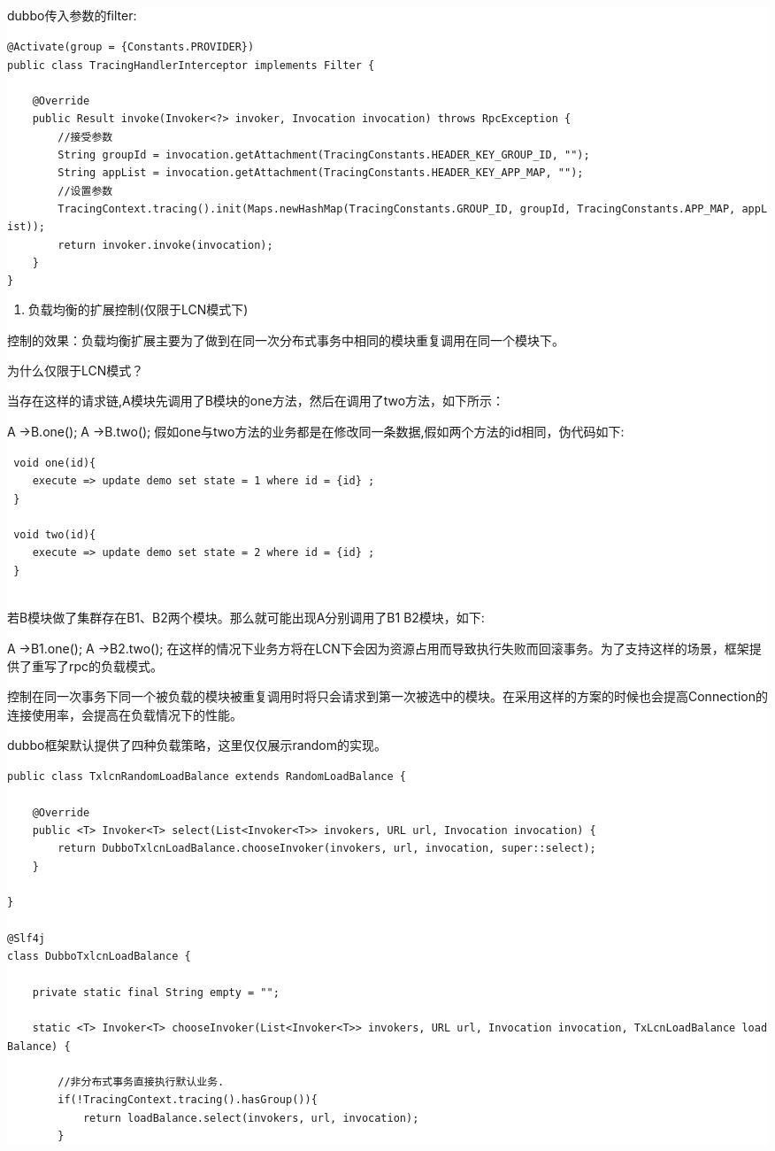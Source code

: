dubbo传入参数的filter:

```
@Activate(group = {Constants.PROVIDER})
public class TracingHandlerInterceptor implements Filter {

    @Override
    public Result invoke(Invoker<?> invoker, Invocation invocation) throws RpcException {
        //接受参数
        String groupId = invocation.getAttachment(TracingConstants.HEADER_KEY_GROUP_ID, "");
        String appList = invocation.getAttachment(TracingConstants.HEADER_KEY_APP_MAP, "");
        //设置参数
        TracingContext.tracing().init(Maps.newHashMap(TracingConstants.GROUP_ID, groupId, TracingConstants.APP_MAP, appList));
        return invoker.invoke(invocation);
    }
}
```

1. 负载均衡的扩展控制(仅限于LCN模式下)

控制的效果：负载均衡扩展主要为了做到在同一次分布式事务中相同的模块重复调用在同一个模块下。

为什么仅限于LCN模式？

当存在这样的请求链,A模块先调用了B模块的one方法，然后在调用了two方法，如下所示：

A ->B.one(); A ->B.two(); 假如one与two方法的业务都是在修改同一条数据,假如两个方法的id相同，伪代码如下:

```
 void one(id){
    execute => update demo set state = 1 where id = {id} ;
 }
 
 void two(id){
    execute => update demo set state = 2 where id = {id} ;
 }
 
```

若B模块做了集群存在B1、B2两个模块。那么就可能出现A分别调用了B1 B2模块，如下:

A ->B1.one(); A ->B2.two(); 在这样的情况下业务方将在LCN下会因为资源占用而导致执行失败而回滚事务。为了支持这样的场景，框架提供了重写了rpc的负载模式。

控制在同一次事务下同一个被负载的模块被重复调用时将只会请求到第一次被选中的模块。在采用这样的方案的时候也会提高Connection的连接使用率，会提高在负载情况下的性能。

dubbo框架默认提供了四种负载策略，这里仅仅展示random的实现。

```
public class TxlcnRandomLoadBalance extends RandomLoadBalance {

    @Override
    public <T> Invoker<T> select(List<Invoker<T>> invokers, URL url, Invocation invocation) {
        return DubboTxlcnLoadBalance.chooseInvoker(invokers, url, invocation, super::select);
    }

}

@Slf4j
class DubboTxlcnLoadBalance {

    private static final String empty = "";

    static <T> Invoker<T> chooseInvoker(List<Invoker<T>> invokers, URL url, Invocation invocation, TxLcnLoadBalance loadBalance) {

        //非分布式事务直接执行默认业务.
        if(!TracingContext.tracing().hasGroup()){
            return loadBalance.select(invokers, url, invocation);
        }
```